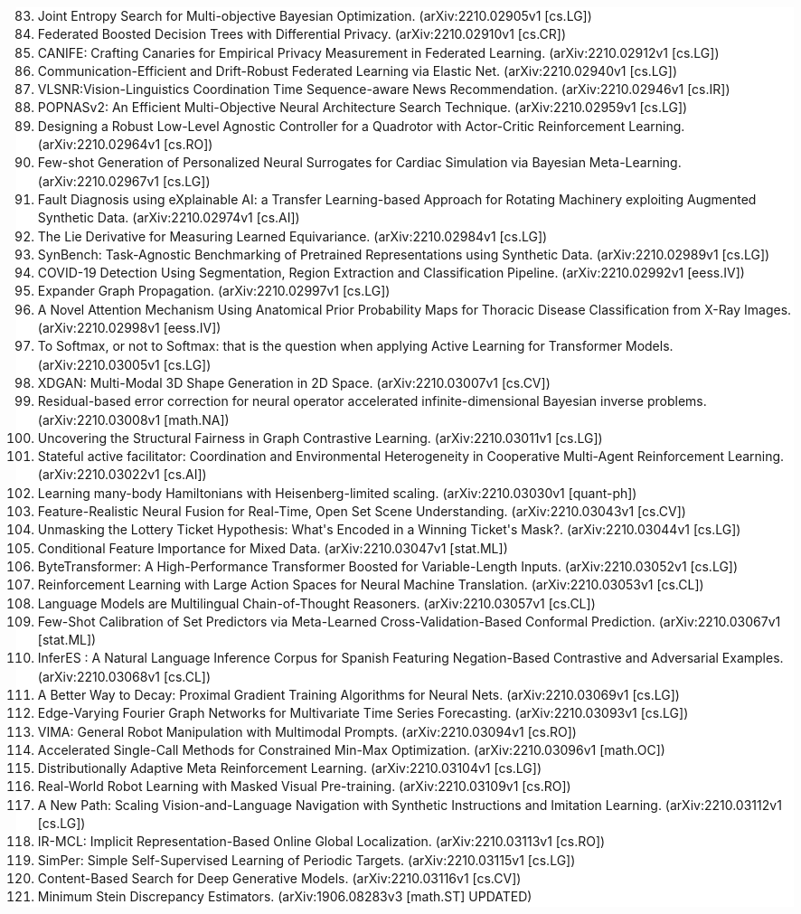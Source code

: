 83. Joint Entropy Search for Multi-objective Bayesian Optimization. (arXiv:2210.02905v1 [cs.LG])
84. Federated Boosted Decision Trees with Differential Privacy. (arXiv:2210.02910v1 [cs.CR])
85. CANIFE: Crafting Canaries for Empirical Privacy Measurement in Federated Learning. (arXiv:2210.02912v1 [cs.LG])
86. Communication-Efficient and Drift-Robust Federated Learning via Elastic Net. (arXiv:2210.02940v1 [cs.LG])
87. VLSNR:Vision-Linguistics Coordination Time Sequence-aware News Recommendation. (arXiv:2210.02946v1 [cs.IR])
88. POPNASv2: An Efficient Multi-Objective Neural Architecture Search Technique. (arXiv:2210.02959v1 [cs.LG])
89. Designing a Robust Low-Level Agnostic Controller for a Quadrotor with Actor-Critic Reinforcement Learning. (arXiv:2210.02964v1 [cs.RO])
90. Few-shot Generation of Personalized Neural Surrogates for Cardiac Simulation via Bayesian Meta-Learning. (arXiv:2210.02967v1 [cs.LG])
91. Fault Diagnosis using eXplainable AI: a Transfer Learning-based Approach for Rotating Machinery exploiting Augmented Synthetic Data. (arXiv:2210.02974v1 [cs.AI])
92. The Lie Derivative for Measuring Learned Equivariance. (arXiv:2210.02984v1 [cs.LG])
93. SynBench: Task-Agnostic Benchmarking of Pretrained Representations using Synthetic Data. (arXiv:2210.02989v1 [cs.LG])
94. COVID-19 Detection Using Segmentation, Region Extraction and Classification Pipeline. (arXiv:2210.02992v1 [eess.IV])
95. Expander Graph Propagation. (arXiv:2210.02997v1 [cs.LG])
96. A Novel Attention Mechanism Using Anatomical Prior Probability Maps for Thoracic Disease Classification from X-Ray Images. (arXiv:2210.02998v1 [eess.IV])
97. To Softmax, or not to Softmax: that is the question when applying Active Learning for Transformer Models. (arXiv:2210.03005v1 [cs.LG])
98. XDGAN: Multi-Modal 3D Shape Generation in 2D Space. (arXiv:2210.03007v1 [cs.CV])
99. Residual-based error correction for neural operator accelerated infinite-dimensional Bayesian inverse problems. (arXiv:2210.03008v1 [math.NA])
100. Uncovering the Structural Fairness in Graph Contrastive Learning. (arXiv:2210.03011v1 [cs.LG])
101. Stateful active facilitator: Coordination and Environmental Heterogeneity in Cooperative Multi-Agent Reinforcement Learning. (arXiv:2210.03022v1 [cs.AI])
102. Learning many-body Hamiltonians with Heisenberg-limited scaling. (arXiv:2210.03030v1 [quant-ph])
103. Feature-Realistic Neural Fusion for Real-Time, Open Set Scene Understanding. (arXiv:2210.03043v1 [cs.CV])
104. Unmasking the Lottery Ticket Hypothesis: What's Encoded in a Winning Ticket's Mask?. (arXiv:2210.03044v1 [cs.LG])
105. Conditional Feature Importance for Mixed Data. (arXiv:2210.03047v1 [stat.ML])
106. ByteTransformer: A High-Performance Transformer Boosted for Variable-Length Inputs. (arXiv:2210.03052v1 [cs.LG])
107. Reinforcement Learning with Large Action Spaces for Neural Machine Translation. (arXiv:2210.03053v1 [cs.CL])
108. Language Models are Multilingual Chain-of-Thought Reasoners. (arXiv:2210.03057v1 [cs.CL])
109. Few-Shot Calibration of Set Predictors via Meta-Learned Cross-Validation-Based Conformal Prediction. (arXiv:2210.03067v1 [stat.ML])
110. InferES : A Natural Language Inference Corpus for Spanish Featuring Negation-Based Contrastive and Adversarial Examples. (arXiv:2210.03068v1 [cs.CL])
111. A Better Way to Decay: Proximal Gradient Training Algorithms for Neural Nets. (arXiv:2210.03069v1 [cs.LG])
112. Edge-Varying Fourier Graph Networks for Multivariate Time Series Forecasting. (arXiv:2210.03093v1 [cs.LG])
113. VIMA: General Robot Manipulation with Multimodal Prompts. (arXiv:2210.03094v1 [cs.RO])
114. Accelerated Single-Call Methods for Constrained Min-Max Optimization. (arXiv:2210.03096v1 [math.OC])
115. Distributionally Adaptive Meta Reinforcement Learning. (arXiv:2210.03104v1 [cs.LG])
116. Real-World Robot Learning with Masked Visual Pre-training. (arXiv:2210.03109v1 [cs.RO])
117. A New Path: Scaling Vision-and-Language Navigation with Synthetic Instructions and Imitation Learning. (arXiv:2210.03112v1 [cs.LG])
118. IR-MCL: Implicit Representation-Based Online Global Localization. (arXiv:2210.03113v1 [cs.RO])
119. SimPer: Simple Self-Supervised Learning of Periodic Targets. (arXiv:2210.03115v1 [cs.LG])
120. Content-Based Search for Deep Generative Models. (arXiv:2210.03116v1 [cs.CV])
121. Minimum Stein Discrepancy Estimators. (arXiv:1906.08283v3 [math.ST] UPDATED)